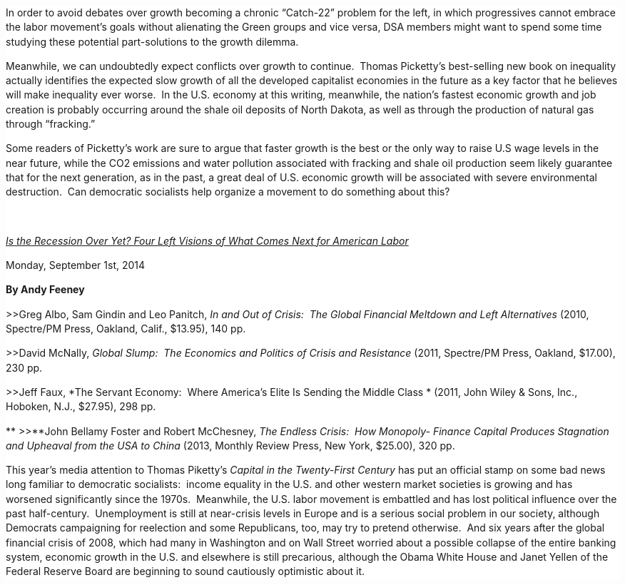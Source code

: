 In order to avoid debates over growth becoming a chronic “Catch-22”
problem for the left, in which progressives cannot embrace the labor
movement’s goals without alienating the Green groups and vice versa, DSA
members might want to spend some time studying these potential
part-solutions to the growth dilemma.

Meanwhile, we can undoubtedly expect conflicts over growth to continue. 
Thomas Picketty’s best-selling new book on inequality actually
identifies the expected slow growth of all the developed capitalist
economies in the future as a key factor that he believes will make
inequality ever worse.  In the U.S. economy at this writing, meanwhile,
the nation’s fastest economic growth and job creation is probably
occurring around the shale oil deposits of North Dakota, as well as
through the production of natural gas through “fracking.”

Some readers of Picketty’s work are sure to argue that faster growth is
the best or the only way to raise U.S wage levels in the near future,
while the CO2 emissions and water pollution associated with fracking and
shale oil production seem likely guarantee that for the next generation,
as in the past, a great deal of U.S. economic growth will be associated
with severe environmental destruction.  Can democratic socialists help
organize a movement to do something about this?

 

[*Is the Recession Over Yet? Four Left Visions of What Comes Next for
American
Labor*](http://dsadc.org/is-the-recession-over-yet-four-left-visions-of-what-comes-next-for-american-labor/)

Monday, September 1st, 2014

**By Andy Feeney**

&gt;&gt;Greg Albo, Sam Gindin and Leo Panitch, *In and Out of Crisis: 
The Global Financial Meltdown and Left Alternatives* (2010, Spectre/PM
Press, Oakland, Calif., \$13.95), 140 pp.

&gt;&gt;David McNally, *Global Slump:  The Economics and Politics of
Crisis and Resistance* (2011, Spectre/PM Press, Oakland, \$17.00), 230
pp.

&gt;&gt;Jeff Faux, *The Servant Economy:  Where America’s Elite Is
Sending the Middle Class * (2011, John Wiley & Sons, Inc., Hoboken,
N.J., \$27.95), 298 pp.

** &gt;&gt;**John Bellamy Foster and Robert McChesney, *The Endless
Crisis:  How Monopoly- Finance Capital Produces Stagnation and Upheaval
from the USA to China* (2013, Monthly Review Press, New York, \$25.00),
320 pp.

This year’s media attention to Thomas Piketty’s *Capital in the
Twenty-First Century* has put an official stamp on some bad news long
familiar to democratic socialists:  income equality in the U.S. and
other western market societies is growing and has worsened significantly
since the 1970s.  Meanwhile, the U.S. labor movement is embattled and
has lost political influence over the past half-century.  Unemployment
is still at near-crisis levels in Europe and is a serious social problem
in our society, although Democrats campaigning for reelection and some
Republicans, too, may try to pretend otherwise.  And six years after the
global financial crisis of 2008, which had many in Washington and on
Wall Street worried about a possible collapse of the entire banking
system, economic growth in the U.S. and elsewhere is still precarious,
although the Obama White House and Janet Yellen of the Federal Reserve
Board are beginning to sound cautiously optimistic about it.
